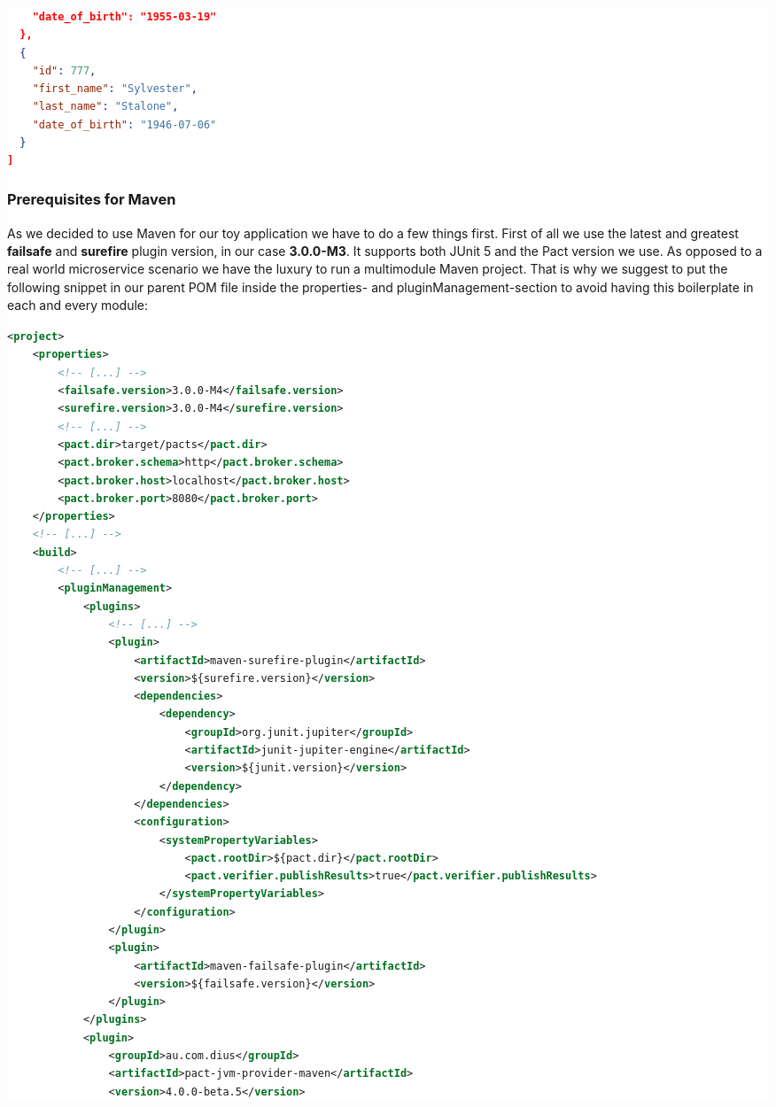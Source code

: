 ```json
    "date_of_birth": "1955-03-19"
  },
  {
    "id": 777,
    "first_name": "Sylvester",
    "last_name": "Stalone",
    "date_of_birth": "1946-07-06"
  }
]
```

### Prerequisites for Maven

As we decided to use Maven for our toy application we have to do a few things first. First of all we use the latest and greatest **failsafe** and **surefire** plugin version, in our case **3.0.0-M3**. It supports both JUnit 5 and the Pact version we use. As opposed to a real world microservice scenario we have the luxury to run a multimodule Maven project. That is why we suggest to put the following snippet in our parent POM file inside the properties- and pluginManagement-section to avoid having this boilerplate in each and every module:

```xml
<project>
    <properties>
        <!-- [...] -->
        <failsafe.version>3.0.0-M4</failsafe.version>
        <surefire.version>3.0.0-M4</surefire.version>
        <!-- [...] -->
        <pact.dir>target/pacts</pact.dir>
        <pact.broker.schema>http</pact.broker.schema>
        <pact.broker.host>localhost</pact.broker.host>
        <pact.broker.port>8080</pact.broker.port>
    </properties>
    <!-- [...] -->
    <build>
        <!-- [...] -->
        <pluginManagement>
            <plugins>
                <!-- [...] -->
                <plugin>
                    <artifactId>maven-surefire-plugin</artifactId>
                    <version>${surefire.version}</version>
                    <dependencies>
                        <dependency>
                            <groupId>org.junit.jupiter</groupId>
                            <artifactId>junit-jupiter-engine</artifactId>
                            <version>${junit.version}</version>
                        </dependency>
                    </dependencies>
                    <configuration>
                        <systemPropertyVariables>
                            <pact.rootDir>${pact.dir}</pact.rootDir>
                            <pact.verifier.publishResults>true</pact.verifier.publishResults>
                        </systemPropertyVariables>
                    </configuration>
                </plugin>
                <plugin>
                    <artifactId>maven-failsafe-plugin</artifactId>
                    <version>${failsafe.version}</version>
                </plugin>
            </plugins>
            <plugin>
                <groupId>au.com.dius</groupId>
                <artifactId>pact-jvm-provider-maven</artifactId>
                <version>4.0.0-beta.5</version>
```